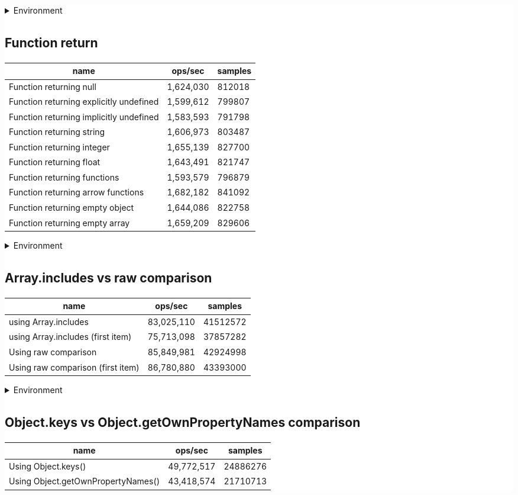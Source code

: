 
<details><summary>Environment</summary></details>



## Function return

|name|ops/sec|samples|
|-|-|-|
|Function returning null|1,624,030|812018|
|Function returning explicitly undefined|1,599,612|799807|
|Function returning implicitly undefined|1,583,593|791798|
|Function returning string|1,606,973|803487|
|Function returning integer|1,655,139|827700|
|Function returning float|1,643,491|821747|
|Function returning functions|1,593,579|796879|
|Function returning arrow functions|1,682,182|841092|
|Function returning empty object|1,644,086|822758|
|Function returning empty array|1,659,209|829606|


<details><summary>Environment</summary></details>



## Array.includes vs raw comparison

|name|ops/sec|samples|
|-|-|-|
|using Array.includes|83,025,110|41512572|
|using Array.includes (first item)|75,713,098|37857282|
|Using raw comparison|85,849,981|42924998|
|Using raw comparison (first item)|86,780,880|43393000|


<details><summary>Environment</summary></details>



## Object.keys vs Object.getOwnPropertyNames comparison

|name|ops/sec|samples|
|-|-|-|
|Using Object.keys()|49,772,517|24886276|
|Using Object.getOwnPropertyNames()|43,418,574|21710713|
